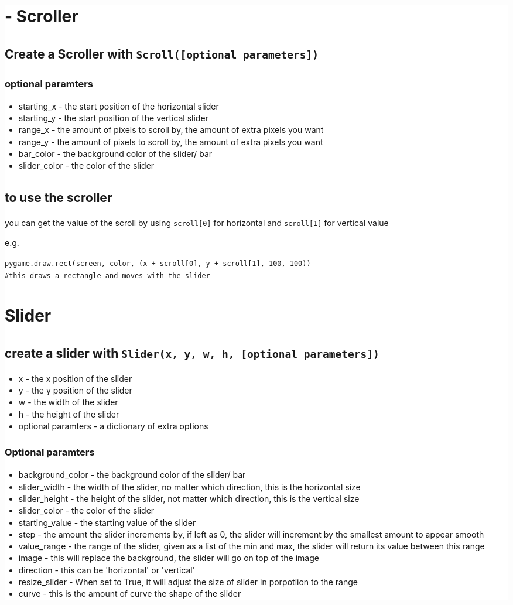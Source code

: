 # - Scroller

## Create a Scroller with `Scroll([optional parameters])`

### optional paramters

- starting_x - the start position of the horizontal slider
- starting_y - the start position of the vertical slider
- range_x - the amount of pixels to scroll by, the amount of extra pixels you want
- range_y - the amount of pixels to scroll by, the amount of extra pixels you want
- bar_color - the background color of the slider/ bar
- slider_color - the color of the slider

## to use the scroller

you can get the value of the scroll by using `scroll[0]` for horizontal and `scroll[1]` for vertical value

e.g.
```
pygame.draw.rect(screen, color, (x + scroll[0], y + scroll[1], 100, 100))
#this draws a rectangle and moves with the slider
```

# Slider

## create a slider with `Slider(x, y, w, h, [optional parameters])`

- x - the x position of the slider
- y - the y position of the slider
- w - the width of the slider
- h - the height of the slider
- optional paramters - a dictionary of extra options

### Optional paramters

- background_color - the background color of the slider/ bar
- slider_width - the width of the slider, no matter which direction, this is the horizontal size
- slider_height - the height of the slider, not matter which direction, this is the vertical size
- slider_color - the color of the slider
- starting_value - the starting value of the slider
- step - the amount the slider increments by, if left as 0, the slider will increment by the smallest amount to appear smooth
- value_range - the range of the slider, given as a list of the min and max, the slider will return its value between this range
- image - this will replace the background, the slider will go on top of the image
- direction - this can be 'horizontal' or 'vertical'
- resize_slider - When set to True, it will adjust the size of slider in porpotiion to the range
- curve - this is the amount of curve the shape of the slider
